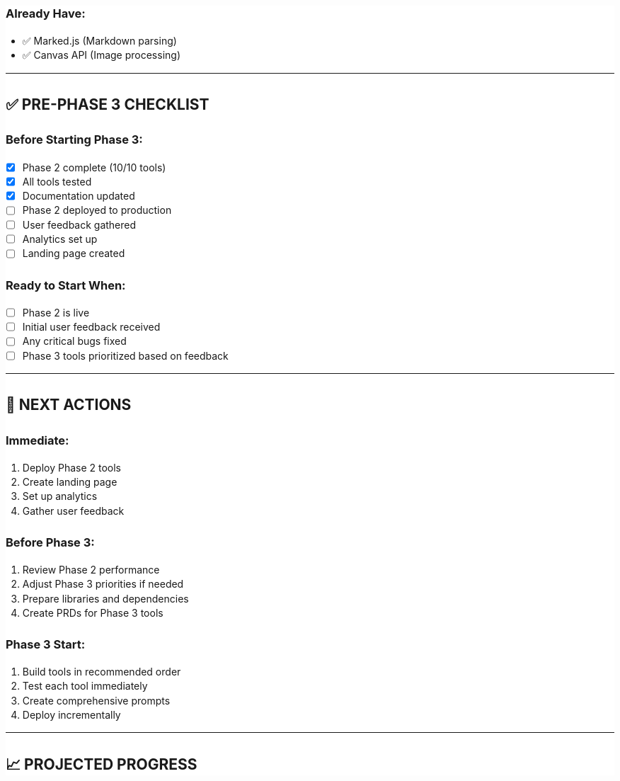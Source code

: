 ### **Already Have:**
- ✅ Marked.js (Markdown parsing)
- ✅ Canvas API (Image processing)

---

## ✅ **PRE-PHASE 3 CHECKLIST**

### **Before Starting Phase 3:**
- [x] Phase 2 complete (10/10 tools)
- [x] All tools tested
- [x] Documentation updated
- [ ] Phase 2 deployed to production
- [ ] User feedback gathered
- [ ] Analytics set up
- [ ] Landing page created

### **Ready to Start When:**
- [ ] Phase 2 is live
- [ ] Initial user feedback received
- [ ] Any critical bugs fixed
- [ ] Phase 3 tools prioritized based on feedback

---

## 🚀 **NEXT ACTIONS**

### **Immediate:**
1. Deploy Phase 2 tools
2. Create landing page
3. Set up analytics
4. Gather user feedback

### **Before Phase 3:**
1. Review Phase 2 performance
2. Adjust Phase 3 priorities if needed
3. Prepare libraries and dependencies
4. Create PRDs for Phase 3 tools

### **Phase 3 Start:**
1. Build tools in recommended order
2. Test each tool immediately
3. Create comprehensive prompts
4. Deploy incrementally

---

## 📈 **PROJECTED PROGRESS**
